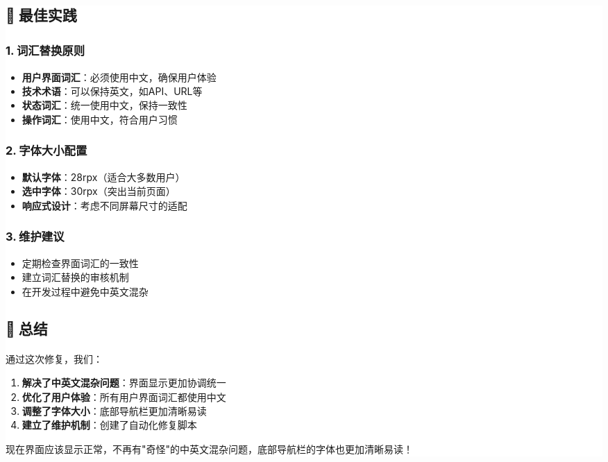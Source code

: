 ## 📝 最佳实践

### 1. 词汇替换原则
- **用户界面词汇**：必须使用中文，确保用户体验
- **技术术语**：可以保持英文，如API、URL等
- **状态词汇**：统一使用中文，保持一致性
- **操作词汇**：使用中文，符合用户习惯

### 2. 字体大小配置
- **默认字体**：28rpx（适合大多数用户）
- **选中字体**：30rpx（突出当前页面）
- **响应式设计**：考虑不同屏幕尺寸的适配

### 3. 维护建议
- 定期检查界面词汇的一致性
- 建立词汇替换的审核机制
- 在开发过程中避免中英文混杂

## 🎉 总结

通过这次修复，我们：

1. **解决了中英文混杂问题**：界面显示更加协调统一
2. **优化了用户体验**：所有用户界面词汇都使用中文
3. **调整了字体大小**：底部导航栏更加清晰易读
4. **建立了维护机制**：创建了自动化修复脚本

现在界面应该显示正常，不再有"奇怪"的中英文混杂问题，底部导航栏的字体也更加清晰易读！
